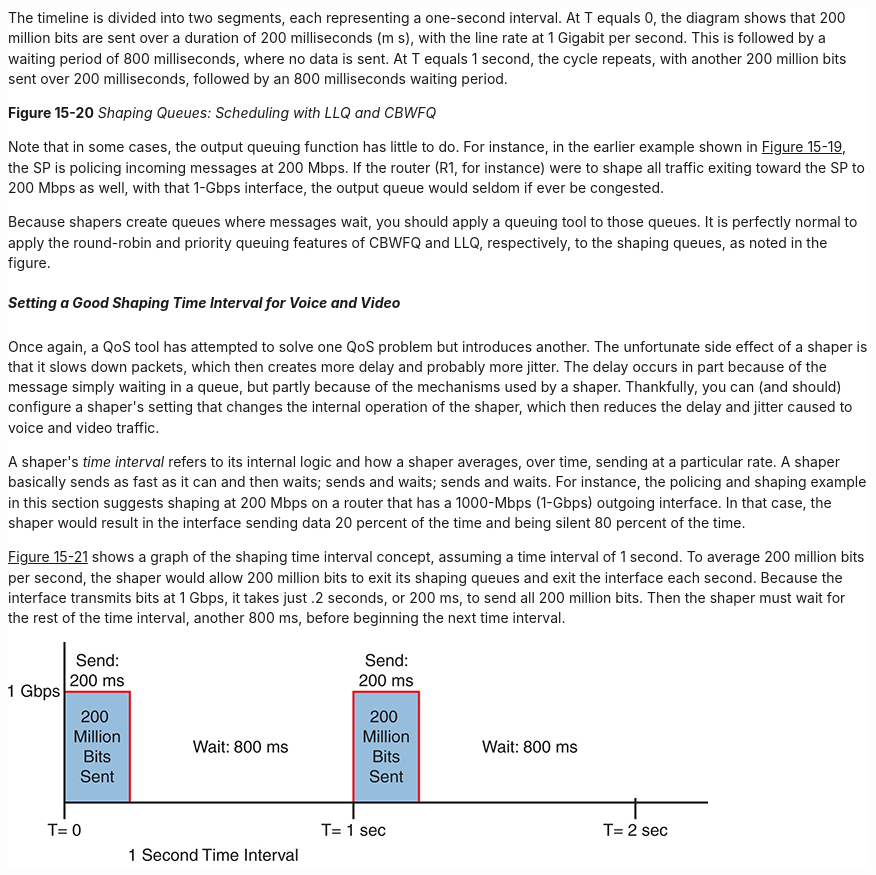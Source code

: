 
The timeline is divided into two segments, each representing a one-second interval. At T equals 0, the diagram shows that 200 million bits are sent over a duration of 200 milliseconds (m s), with the line rate at 1 Gigabit per second. This is followed by a waiting period of 800 milliseconds, where no data is sent. At T equals 1 second, the cycle repeats, with another 200 million bits sent over 200 milliseconds, followed by an 800 milliseconds waiting period.

**Figure 15-20** *Shaping Queues: Scheduling with LLQ and CBWFQ*

Note that in some cases, the output queuing function has little to do. For instance, in the earlier example shown in [Figure 15-19](vol2_ch15.xhtml#ch15fig19), the SP is policing incoming messages at 200 Mbps. If the router (R1, for instance) were to shape all traffic exiting toward the SP to 200 Mbps as well, with that 1-Gbps interface, the output queue would seldom if ever be congested.

Because shapers create queues where messages wait, you should apply a queuing tool to those queues. It is perfectly normal to apply the round-robin and priority queuing features of CBWFQ and LLQ, respectively, to the shaping queues, as noted in the figure.

##### Setting a Good Shaping Time Interval for Voice and Video

Once again, a QoS tool has attempted to solve one QoS problem but introduces another. The unfortunate side effect of a shaper is that it slows down packets, which then creates more delay and probably more jitter. The delay occurs in part because of the message simply waiting in a queue, but partly because of the mechanisms used by a shaper. Thankfully, you can (and should) configure a shaper's setting that changes the internal operation of the shaper, which then reduces the delay and jitter caused to voice and video traffic.

A shaper's *time interval* refers to its internal logic and how a shaper averages, over time, sending at a particular rate. A shaper basically sends as fast as it can and then waits; sends and waits; sends and waits. For instance, the policing and shaping example in this section suggests shaping at 200 Mbps on a router that has a 1000-Mbps (1-Gbps) outgoing interface. In that case, the shaper would result in the interface sending data 20 percent of the time and being silent 80 percent of the time.

[Figure 15-21](vol2_ch15.xhtml#ch15fig21) shows a graph of the shaping time interval concept, assuming a time interval of 1 second. To average 200 million bits per second, the shaper would allow 200 million bits to exit its shaping queues and exit the interface each second. Because the interface transmits bits at 1 Gbps, it takes just .2 seconds, or 200 ms, to send all 200 million bits. Then the shaper must wait for the rest of the time interval, another 800 ms, before beginning the next time interval.

![A diagram illustrates different levels of network congestion and the corresponding tail drop mechanism.](images/vol2_15fig21.jpg)
